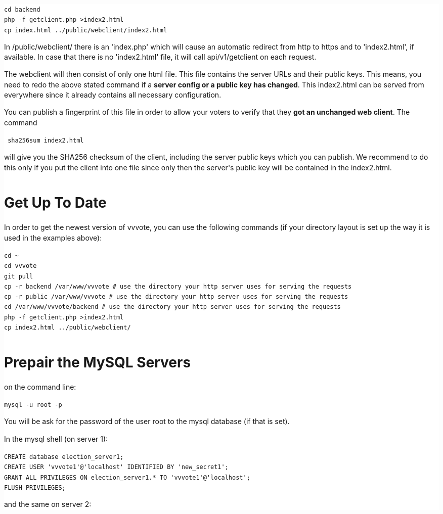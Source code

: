 	cd backend
	php -f getclient.php >index2.html
	cp index.html ../public/webclient/index2.html

In /public/webclient/ there is an 'index.php' which will cause an automatic redirect from http to https 
and to 'index2.html', if available. In case that there is no 'index2.html' file, it will call 
api/v1/getclient on each request. 

The webclient will then consist of only one html file. This file contains the server URLs and their public 
keys. This means, you need to redo the above stated command if a __server config or a public key has changed__.
This index2.html can be served from everywhere since it already contains all necessary configuration.

You can publish a fingerprint of this file in order to allow your voters to verify that they __got an unchanged web client__. The command

	 sha256sum index2.html

will give you the SHA256 checksum of the client, including the server public keys which you can publish. We recommend to do this only if you put the client into one file since only then the server's public key will be contained in the index2.html.


Get Up To Date
==============

In order to get the newest version of vvvote, you can use the following commands (if your directory layout is set up the way it is used in the examples above): 

	cd ~
	cd vvvote
	git pull
	cp -r backend /var/www/vvvote # use the directory your http server uses for serving the requests
	cp -r public /var/www/vvvote # use the directory your http server uses for serving the requests
	cd /var/www/vvvote/backend # use the directory your http server uses for serving the requests
	php -f getclient.php >index2.html
	cp index2.html ../public/webclient/


Prepair the MySQL Servers
=========================

on the command line:

	mysql -u root -p

You will be ask for the password of the user root to the mysql database (if that is set).

In the mysql shell (on server 1):

	CREATE database election_server1;
	CREATE USER 'vvvote1'@'localhost' IDENTIFIED BY 'new_secret1';
	GRANT ALL PRIVILEGES ON election_server1.* TO 'vvvote1'@'localhost';
	FLUSH PRIVILEGES;

and the same on server 2:
